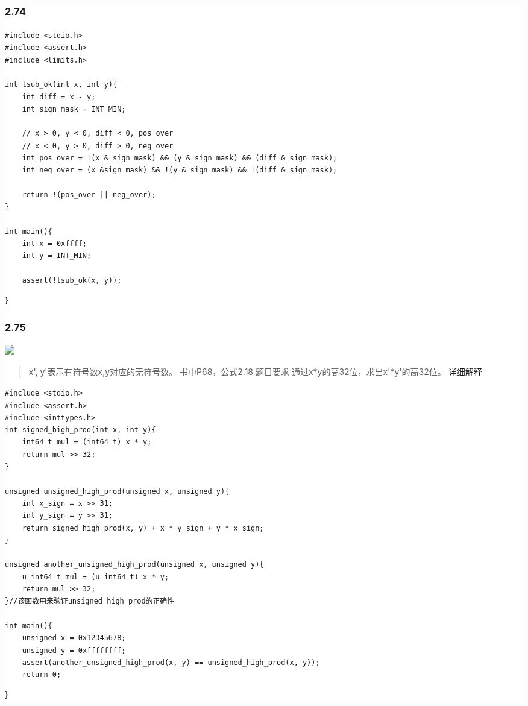 ### 2.74

    #include <stdio.h>
    #include <assert.h>
    #include <limits.h>
    
    int tsub_ok(int x, int y){
        int diff = x - y;
        int sign_mask = INT_MIN;
    
        // x > 0, y < 0, diff < 0, pos_over
        // x < 0, y > 0, diff > 0, neg_over
        int pos_over = !(x & sign_mask) && (y & sign_mask) && (diff & sign_mask);
        int neg_over = (x &sign_mask) && !(y & sign_mask) && !(diff & sign_mask);
    
        return !(pos_over || neg_over);
    }
    
    int main(){
        int x = 0xffff;
        int y = INT_MIN;
    
        assert(!tsub_ok(x, y));
}

### 2.75

![](@attachment/Clipboard_2022-05-08-11-20-03.png)
>x', y'表示有符号数x,y对应的无符号数。
>书中P68，公式2.18
题目要求 通过x*y的高32位，求出x'*y'的高32位。
[详细解释](https://www.zhihu.com/question/45395026)

    #include <stdio.h>
    #include <assert.h>
    #include <inttypes.h>
    int signed_high_prod(int x, int y){
        int64_t mul = (int64_t) x * y;
        return mul >> 32; 
    }
    
    unsigned unsigned_high_prod(unsigned x, unsigned y){  
        int x_sign = x >> 31;
        int y_sign = y >> 31;
        return signed_high_prod(x, y) + x * y_sign + y * x_sign;
    }
    
    unsigned another_unsigned_high_prod(unsigned x, unsigned y){
        u_int64_t mul = (u_int64_t) x * y;
        return mul >> 32;
    }//该函数用来验证unsigned_high_prod的正确性
    
    int main(){
        unsigned x = 0x12345678;
        unsigned y = 0xffffffff;
        assert(another_unsigned_high_prod(x, y) == unsigned_high_prod(x, y));
        return 0;
}
